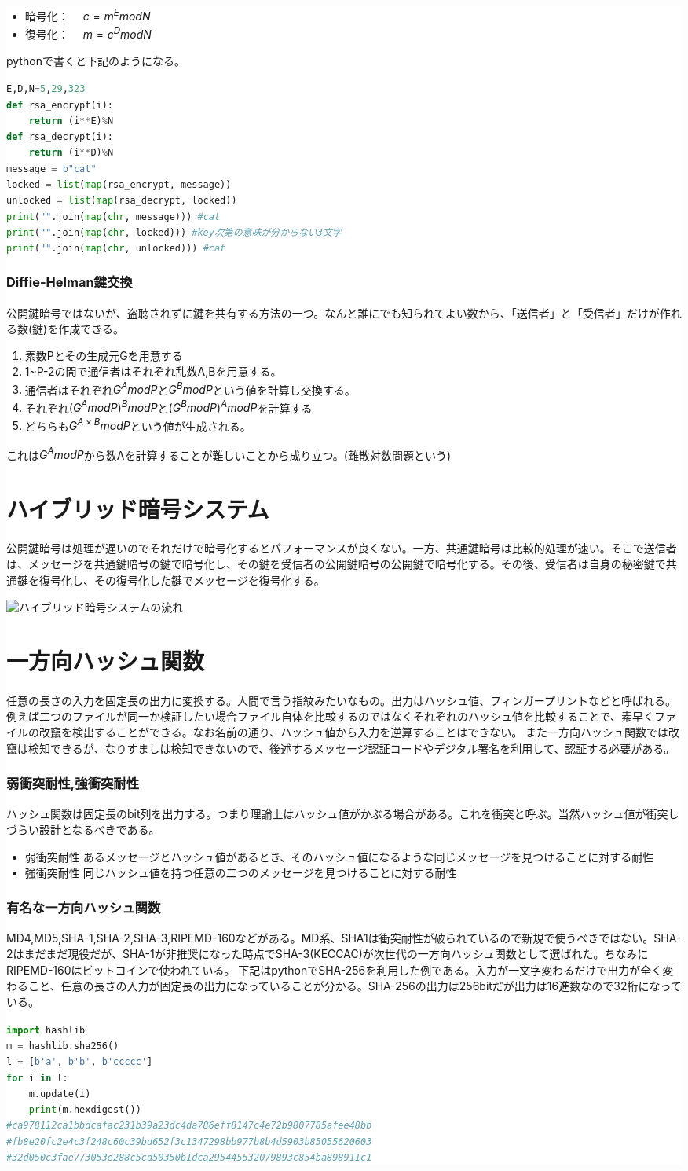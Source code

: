 - 暗号化：　 $c = m^E modN$
- 復号化：　 $m = c^D modN$

pythonで書くと下記のようになる。
```python
E,D,N=5,29,323
def rsa_encrypt(i):
    return (i**E)%N
def rsa_decrypt(i):
    return (i**D)%N
message = b"cat"
locked = list(map(rsa_encrypt, message))
unlocked = list(map(rsa_decrypt, locked))
print("".join(map(chr, message))) #cat
print("".join(map(chr, locked))) #key次第の意味が分からない3文字
print("".join(map(chr, unlocked))) #cat
```

### Diffie-Helman鍵交換
公開鍵暗号ではないが、盗聴されずに鍵を共有する方法の一つ。なんと誰にでも知られてよい数から、「送信者」と「受信者」だけが作れる数(鍵)を作成できる。

1. 素数Pとその生成元Gを用意する
2. 1~P-2の間で通信者はそれぞれ乱数A,Bを用意する。
3. 通信者はそれぞれ$G^A mod P$と$G^B mod P$という値を計算し交換する。
4. それぞれ$(G^A mod P)^B mod P$と$(G^B mod P)^A mod P$を計算する
5. どちらも$G^{A×B} mod P$という値が生成される。

これは$G^A mod P$から数Aを計算することが難しいことから成り立つ。(離散対数問題という)

# ハイブリッド暗号システム
公開鍵暗号は処理が遅いのでそれだけで暗号化するとパフォーマンスが良くない。一方、共通鍵暗号は比較的処理が速い。そこで送信者は、メッセージを共通鍵暗号の鍵で暗号化し、その鍵を受信者の公開鍵暗号の公開鍵で暗号化する。その後、受信者は自身の秘密鍵で共通鍵を復号化し、その復号化した鍵でメッセージを復号化する。

![ハイブリッド暗号システムの流れ](https://storage.googleapis.com/zenn-user-upload/5948341e5d89-20221213.png)

# 一方向ハッシュ関数
任意の長さの入力を固定長の出力に変換する。人間で言う指紋みたいなもの。出力はハッシュ値、フィンガープリントなどと呼ばれる。例えば二つのファイルが同一か検証したい場合ファイル自体を比較するのではなくそれぞれのハッシュ値を比較することで、素早くファイルの改竄を検出することができる。なお名前の通り、ハッシュ値から入力を逆算することはできない。
また一方向ハッシュ関数では改竄は検知できるが、なりすましは検知できないので、後述するメッセージ認証コードやデジタル署名を利用して、認証する必要がある。


### 弱衝突耐性,強衝突耐性
ハッシュ関数は固定長のbit列を出力する。つまり理論上はハッシュ値がかぶる場合がある。これを衝突と呼ぶ。当然ハッシュ値が衝突しづらい設計となるべきである。
- 弱衝突耐性
あるメッセージとハッシュ値があるとき、そのハッシュ値になるような同じメッセージを見つけることに対する耐性
- 強衝突耐性
同じハッシュ値を持つ任意の二つのメッセージを見つけることに対する耐性

### 有名な一方向ハッシュ関数
MD4,MD5,SHA-1,SHA-2,SHA-3,RIPEMD-160などがある。MD系、SHA1は衝突耐性が破られているので新規で使うべきではない。SHA-2はまだまだ現役だが、SHA-1が非推奨になった時点でSHA-3(KECCAC)が次世代の一方向ハッシュ関数として選ばれた。ちなみにRIPEMD-160はビットコインで使われている。
下記はpythonでSHA-256を利用した例である。入力が一文字変わるだけで出力が全く変わること、任意の長さの入力が固定長の出力になっていることが分かる。SHA-256の出力は256bitだが出力は16進数なので32桁になっている。
```python
import hashlib
m = hashlib.sha256()
l = [b'a', b'b', b'ccccc']
for i in l:
    m.update(i)
    print(m.hexdigest())
#ca978112ca1bbdcafac231b39a23dc4da786eff8147c4e72b9807785afee48bb
#fb8e20fc2e4c3f248c60c39bd652f3c1347298bb977b8b4d5903b85055620603
#32d050c3fae773053e288c5cd50350b1dca295445532079893c854ba898911c1
```